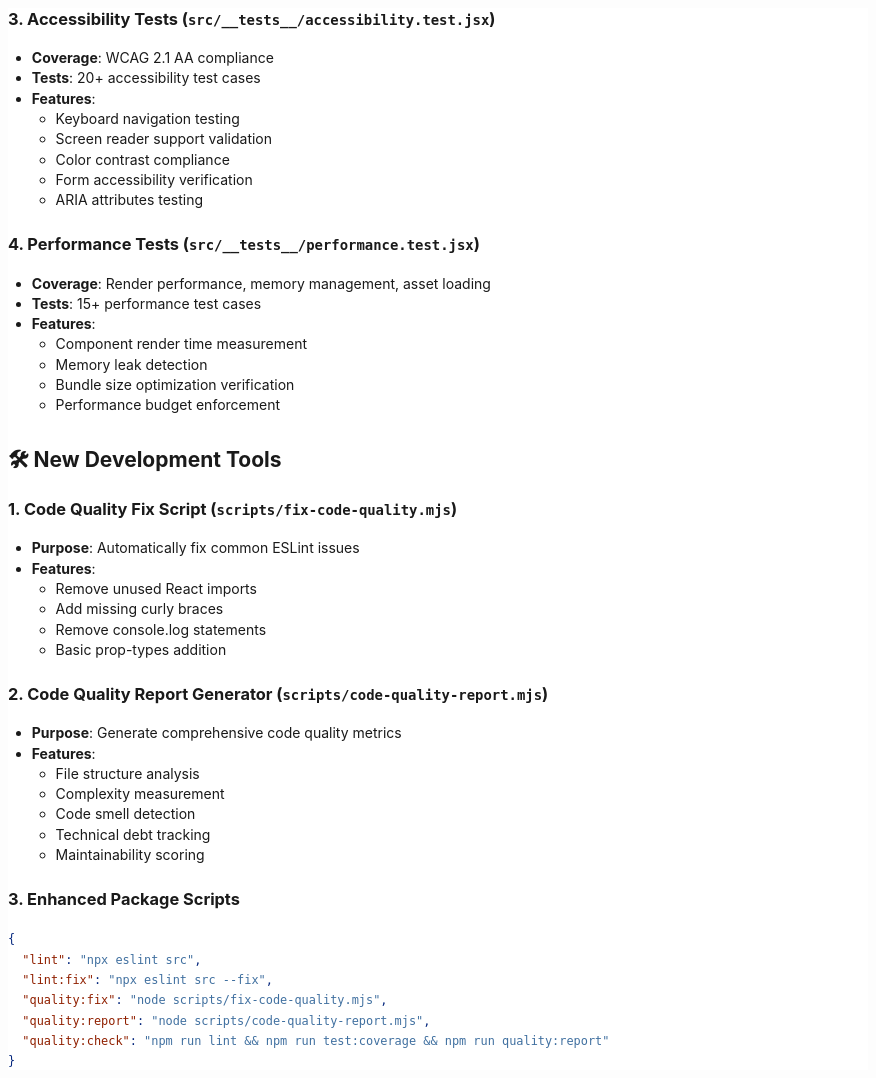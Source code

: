 ### 3. Accessibility Tests (`src/__tests__/accessibility.test.jsx`)
- **Coverage**: WCAG 2.1 AA compliance
- **Tests**: 20+ accessibility test cases
- **Features**:
  - Keyboard navigation testing
  - Screen reader support validation
  - Color contrast compliance
  - Form accessibility verification
  - ARIA attributes testing

### 4. Performance Tests (`src/__tests__/performance.test.jsx`)
- **Coverage**: Render performance, memory management, asset loading
- **Tests**: 15+ performance test cases
- **Features**:
  - Component render time measurement
  - Memory leak detection
  - Bundle size optimization verification
  - Performance budget enforcement

## 🛠️ New Development Tools

### 1. Code Quality Fix Script (`scripts/fix-code-quality.mjs`)
- **Purpose**: Automatically fix common ESLint issues
- **Features**:
  - Remove unused React imports
  - Add missing curly braces
  - Remove console.log statements
  - Basic prop-types addition

### 2. Code Quality Report Generator (`scripts/code-quality-report.mjs`)
- **Purpose**: Generate comprehensive code quality metrics
- **Features**:
  - File structure analysis
  - Complexity measurement
  - Code smell detection
  - Technical debt tracking
  - Maintainability scoring

### 3. Enhanced Package Scripts
```json
{
  "lint": "npx eslint src",
  "lint:fix": "npx eslint src --fix",
  "quality:fix": "node scripts/fix-code-quality.mjs",
  "quality:report": "node scripts/code-quality-report.mjs",
  "quality:check": "npm run lint && npm run test:coverage && npm run quality:report"
}
```
